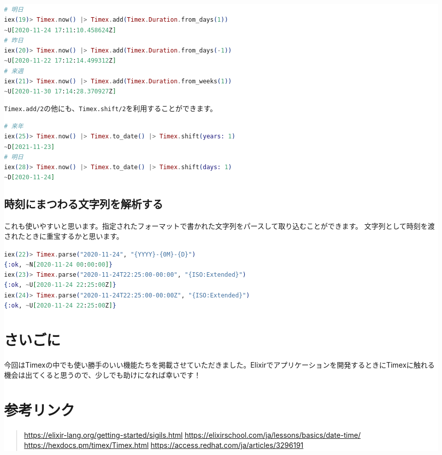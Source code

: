 ```elixir
# 明日
iex(19)> Timex.now() |> Timex.add(Timex.Duration.from_days(1))
~U[2020-11-24 17:11:10.458624Z]
# 昨日
iex(20)> Timex.now() |> Timex.add(Timex.Duration.from_days(-1))
~U[2020-11-22 17:12:14.499312Z]
# 来週
iex(21)> Timex.now() |> Timex.add(Timex.Duration.from_weeks(1))
~U[2020-11-30 17:14:28.370927Z]
```

`Timex.add/2`の他にも、`Timex.shift/2`を利用することができます。

```elixir
# 来年
iex(25)> Timex.now() |> Timex.to_date() |> Timex.shift(years: 1)
~D[2021-11-23]
# 明日
iex(28)> Timex.now() |> Timex.to_date() |> Timex.shift(days: 1)
~D[2020-11-24]
```

## 時刻にまつわる文字列を解析する
これも使いやすいと思います。指定されたフォーマットで書かれた文字列をパースして取り込むことができます。
文字列として時刻を渡されたときに重宝するかと思います。

```elixir
iex(22)> Timex.parse("2020-11-24", "{YYYY}-{0M}-{D}")
{:ok, ~N[2020-11-24 00:00:00]}
iex(23)> Timex.parse("2020-11-24T22:25:00-00:00", "{ISO:Extended}")
{:ok, ~U[2020-11-24 22:25:00Z]}
iex(24)> Timex.parse("2020-11-24T22:25:00-00:00Z", "{ISO:Extended}")
{:ok, ~U[2020-11-24 22:25:00Z]}
```

# さいごに
今回はTimexの中でも使い勝手のいい機能たちを掲載させていただきました。Elixirでアプリケーションを開発するときにTimexに触れる機会は出てくると思うので、少しでも助けになれば幸いです！

# 参考リンク
> https://elixir-lang.org/getting-started/sigils.html
> https://elixirschool.com/ja/lessons/basics/date-time/
> https://hexdocs.pm/timex/Timex.html
> https://access.redhat.com/ja/articles/3296191
